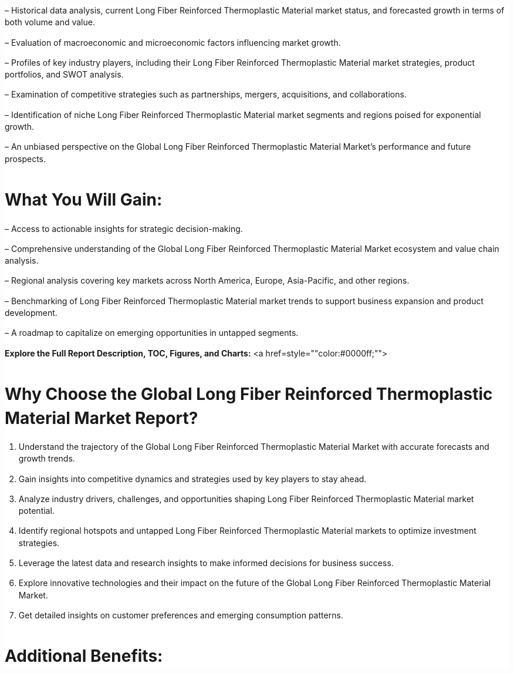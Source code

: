 – Historical data analysis, current Long Fiber Reinforced Thermoplastic Material market status, and forecasted growth in terms of both volume and value.

– Evaluation of macroeconomic and microeconomic factors influencing market growth.

– Profiles of key industry players, including their Long Fiber Reinforced Thermoplastic Material market strategies, product portfolios, and SWOT analysis.

– Examination of competitive strategies such as partnerships, mergers, acquisitions, and collaborations.

– Identification of niche Long Fiber Reinforced Thermoplastic Material market segments and regions poised for exponential growth.

– An unbiased perspective on the Global Long Fiber Reinforced Thermoplastic Material Market’s performance and future prospects.

# <strong>What You Will Gain:</strong>

– Access to actionable insights for strategic decision-making.

– Comprehensive understanding of the Global Long Fiber Reinforced Thermoplastic Material Market ecosystem and value chain analysis.

– Regional analysis covering key markets across North America, Europe, Asia-Pacific, and other regions.

– Benchmarking of Long Fiber Reinforced Thermoplastic Material market trends to support business expansion and product development.

– A roadmap to capitalize on emerging opportunities in untapped segments.

<strong>Explore the Full Report Description, TOC, Figures, and Charts:</strong>
<a href=style=""color:#0000ff;""></a>

# <strong>Why Choose the Global Long Fiber Reinforced Thermoplastic Material Market Report?</strong>

1. Understand the trajectory of the Global Long Fiber Reinforced Thermoplastic Material Market with accurate forecasts and growth trends.

2. Gain insights into competitive dynamics and strategies used by key players to stay ahead.

3. Analyze industry drivers, challenges, and opportunities shaping Long Fiber Reinforced Thermoplastic Material market potential.

4. Identify regional hotspots and untapped Long Fiber Reinforced Thermoplastic Material markets to optimize investment strategies.

5. Leverage the latest data and research insights to make informed decisions for business success.

6. Explore innovative technologies and their impact on the future of the Global Long Fiber Reinforced Thermoplastic Material Market.

7. Get detailed insights on customer preferences and emerging consumption patterns.

# <strong>Additional Benefits:</strong>
